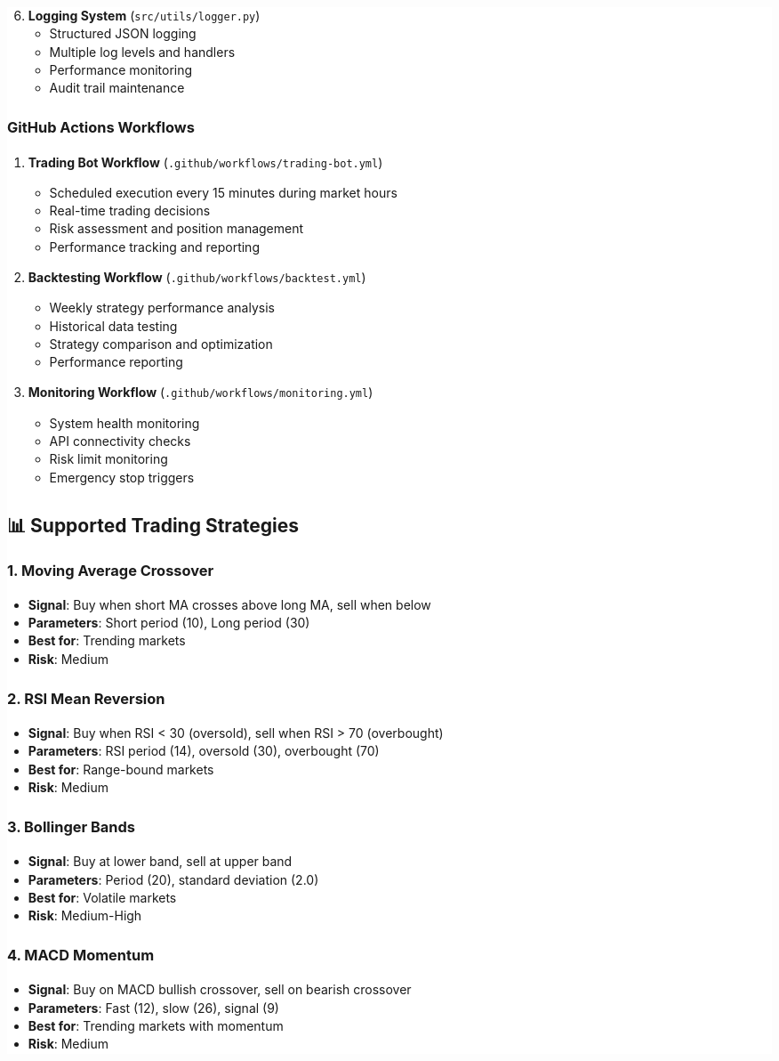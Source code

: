 6. **Logging System** (`src/utils/logger.py`)
   - Structured JSON logging
   - Multiple log levels and handlers
   - Performance monitoring
   - Audit trail maintenance

### GitHub Actions Workflows

1. **Trading Bot Workflow** (`.github/workflows/trading-bot.yml`)
   - Scheduled execution every 15 minutes during market hours
   - Real-time trading decisions
   - Risk assessment and position management
   - Performance tracking and reporting

2. **Backtesting Workflow** (`.github/workflows/backtest.yml`)
   - Weekly strategy performance analysis
   - Historical data testing
   - Strategy comparison and optimization
   - Performance reporting

3. **Monitoring Workflow** (`.github/workflows/monitoring.yml`)
   - System health monitoring
   - API connectivity checks
   - Risk limit monitoring
   - Emergency stop triggers

## 📊 Supported Trading Strategies

### 1. Moving Average Crossover
- **Signal**: Buy when short MA crosses above long MA, sell when below
- **Parameters**: Short period (10), Long period (30)
- **Best for**: Trending markets
- **Risk**: Medium

### 2. RSI Mean Reversion
- **Signal**: Buy when RSI < 30 (oversold), sell when RSI > 70 (overbought)
- **Parameters**: RSI period (14), oversold (30), overbought (70)
- **Best for**: Range-bound markets
- **Risk**: Medium

### 3. Bollinger Bands
- **Signal**: Buy at lower band, sell at upper band
- **Parameters**: Period (20), standard deviation (2.0)
- **Best for**: Volatile markets
- **Risk**: Medium-High

### 4. MACD Momentum
- **Signal**: Buy on MACD bullish crossover, sell on bearish crossover
- **Parameters**: Fast (12), slow (26), signal (9)
- **Best for**: Trending markets with momentum
- **Risk**: Medium
